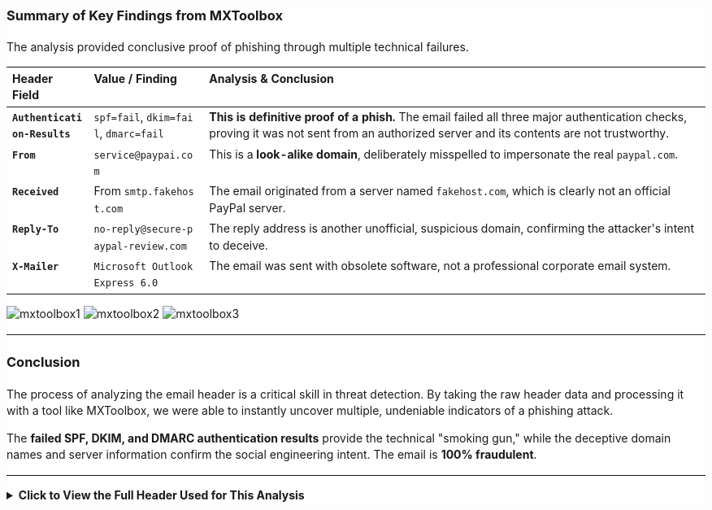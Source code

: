 ### **Summary of Key Findings from MXToolbox**

The analysis provided conclusive proof of phishing through multiple technical failures.

| Header Field | Value / Finding | Analysis & Conclusion |
| :--- | :--- | :--- |
| **`Authentication-Results`** | `spf=fail`, `dkim=fail`, `dmarc=fail` | **This is definitive proof of a phish.** The email failed all three major authentication checks, proving it was not sent from an authorized server and its contents are not trustworthy. |
| **`From`** | `service@paypai.com` | This is a **look-alike domain**, deliberately misspelled to impersonate the real `paypal.com`. |
| **`Received`** | From `smtp.fakehost.com` | The email originated from a server named `fakehost.com`, which is clearly not an official PayPal server. |
| **`Reply-To`** | `no-reply@secure-paypal-review.com` | The reply address is another unofficial, suspicious domain, confirming the attacker's intent to deceive. |
| **`X-Mailer`** | `Microsoft Outlook Express 6.0` | The email was sent with obsolete software, not a professional corporate email system. |

<img width="1344" height="612" alt="mxtoolbox1" src="https://github.com/user-attachments/assets/a13fadbb-ac7b-49e2-a668-c0b451e3f299" />
<img width="1346" height="663" alt="mxtoolbox2" src="https://github.com/user-attachments/assets/d3a1cfa5-e5a8-4f90-a306-d54a45f1b3e6" />
<img width="1357" height="682" alt="mxtoolbox3" src="https://github.com/user-attachments/assets/b807866a-54a0-4645-b6d0-c40d44566287" />


---

### **Conclusion**

The process of analyzing the email header is a critical skill in threat detection. By taking the raw header data and processing it with a tool like MXToolbox, we were able to instantly uncover multiple, undeniable indicators of a phishing attack.

The **failed SPF, DKIM, and DMARC authentication results** provide the technical "smoking gun," while the deceptive domain names and server information confirm the social engineering intent. The email is **100% fraudulent**.

---
<details>
<summary><strong>Click to View the Full Header Used for This Analysis</strong></summary>
